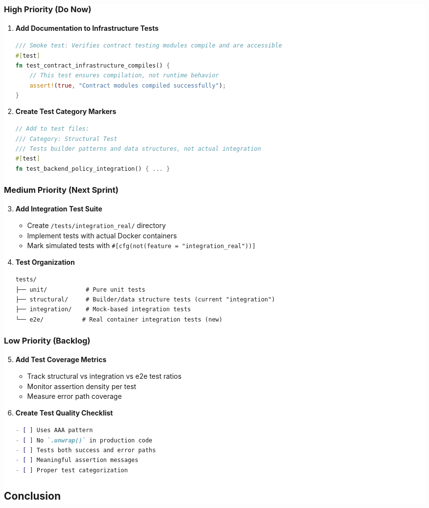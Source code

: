 ### High Priority (Do Now)

1. **Add Documentation to Infrastructure Tests**
   ```rust
   /// Smoke test: Verifies contract testing modules compile and are accessible
   #[test]
   fn test_contract_infrastructure_compiles() {
       // This test ensures compilation, not runtime behavior
       assert!(true, "Contract modules compiled successfully");
   }
   ```

2. **Create Test Category Markers**
   ```rust
   // Add to test files:
   /// Category: Structural Test
   /// Tests builder patterns and data structures, not actual integration
   #[test]
   fn test_backend_policy_integration() { ... }
   ```

### Medium Priority (Next Sprint)

3. **Add Integration Test Suite**
   - Create `/tests/integration_real/` directory
   - Implement tests with actual Docker containers
   - Mark simulated tests with `#[cfg(not(feature = "integration_real"))]`

4. **Test Organization**
   ```
   tests/
   ├── unit/           # Pure unit tests
   ├── structural/     # Builder/data structure tests (current "integration")
   ├── integration/    # Mock-based integration tests
   └── e2e/           # Real container integration tests (new)
   ```

### Low Priority (Backlog)

5. **Add Test Coverage Metrics**
   - Track structural vs integration vs e2e test ratios
   - Monitor assertion density per test
   - Measure error path coverage

6. **Create Test Quality Checklist**
   ```markdown
   - [ ] Uses AAA pattern
   - [ ] No `.unwrap()` in production code
   - [ ] Tests both success and error paths
   - [ ] Meaningful assertion messages
   - [ ] Proper test categorization
   ```

## Conclusion
